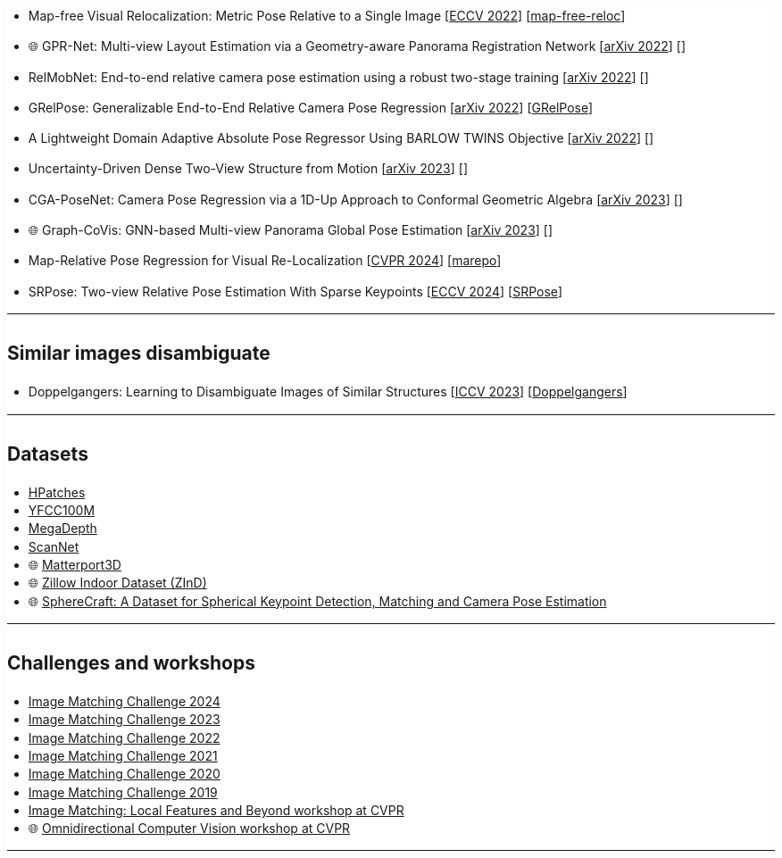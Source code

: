    * Map-free Visual Relocalization: Metric Pose Relative to a Single Image [[ECCV 2022](https://arxiv.org/pdf/2210.05494.pdf?trk=public_post_comment-text)] [[map-free-reloc](https://github.com/nianticlabs/map-free-reloc)]

   * :globe_with_meridians: GPR-Net: Multi-view Layout Estimation via a Geometry-aware Panorama Registration Network [[arXiv 2022](https://arxiv.org/pdf/2210.11419.pdf)] [[]()]

   * RelMobNet: End-to-end relative camera pose estimation using a robust two-stage training [[arXiv 2022](https://arxiv.org/pdf/2202.12838.pdf)] [[]()]
   
   * GRelPose: Generalizable End-to-End Relative Camera Pose Regression [[arXiv 2022](https://arxiv.org/pdf/2211.14950.pdf)] [[GRelPose](https://fadikhateeb.github.io/GRelPose/)]
         
   * A Lightweight Domain Adaptive Absolute Pose Regressor Using BARLOW TWINS Objective [[arXiv 2022](https://arxiv.org/pdf/2211.10963.pdf)] [[]()]
      
   * Uncertainty-Driven Dense Two-View Structure from Motion [[arXiv 2023](https://arxiv.org/pdf/2302.00523.pdf)] [[]()]
   
   * CGA-PoseNet: Camera Pose Regression via a 1D-Up Approach to Conformal Geometric Algebra [[arXiv 2023](https://arxiv.org/pdf/2302.05211.pdf)] [[]()]

   * :globe_with_meridians: Graph-CoVis: GNN-based Multi-view Panorama Global Pose Estimation [[arXiv 2023](https://arxiv.org/pdf/2304.13201.pdf)] [[]()]

   * Map-Relative Pose Regression for Visual Re-Localization [[CVPR 2024](https://arxiv.org/pdf/2404.09884.pdf)] [[marepo](https://github.com/nianticlabs/marepo)]

   * SRPose: Two-view Relative Pose Estimation With Sparse Keypoints [[ECCV 2024](https://arxiv.org/pdf/2407.08199)] [[SRPose](https://github.com/frickyinn/SRPose)]
   
---
## Similar images disambiguate
   * Doppelgangers: Learning to Disambiguate Images of Similar Structures [[ICCV 2023](https://arxiv.org/pdf/2309.02420.pdf)] [[Doppelgangers](https://github.com/RuojinCai/Doppelgangers)]

---
## Datasets
   * [HPatches](https://github.com/hpatches/hpatches-dataset)
   * [YFCC100M](https://multimediacommons.wordpress.com/yfcc100m-core-dataset/)
   * [MegaDepth](https://www.cs.cornell.edu/projects/megadepth/)
   * [ScanNet](http://www.scan-net.org/)
   * :globe_with_meridians: [Matterport3D](https://niessner.github.io/Matterport/)
   * :globe_with_meridians: [Zillow Indoor Dataset (ZInD)](https://github.com/zillow/zind)
   * :globe_with_meridians: [SphereCraft: A Dataset for Spherical Keypoint Detection, Matching and Camera Pose Estimation](https://github.com/DFKI/spherecrafthub)

---
## Challenges and workshops
   * [Image Matching Challenge 2024](https://www.kaggle.com/competitions/image-matching-challenge-2024)
   * [Image Matching Challenge 2023](https://www.kaggle.com/competitions/image-matching-challenge-2023)
   * [Image Matching Challenge 2022](https://www.kaggle.com/competitions/image-matching-challenge-2022/overview)
   * [Image Matching Challenge 2021](https://www.cs.ubc.ca/research/image-matching-challenge/current/)
   * [Image Matching Challenge 2020](https://www.cs.ubc.ca/research/image-matching-challenge/2020/)
   * [Image Matching Challenge 2019](https://image-matching-workshop.github.io/leaderboard/)
   * [Image Matching: Local Features and Beyond workshop at CVPR](https://image-matching-workshop.github.io/)
   * :globe_with_meridians: [Omnidirectional Computer Vision workshop at CVPR](https://sites.google.com/view/omnicv2022)

---